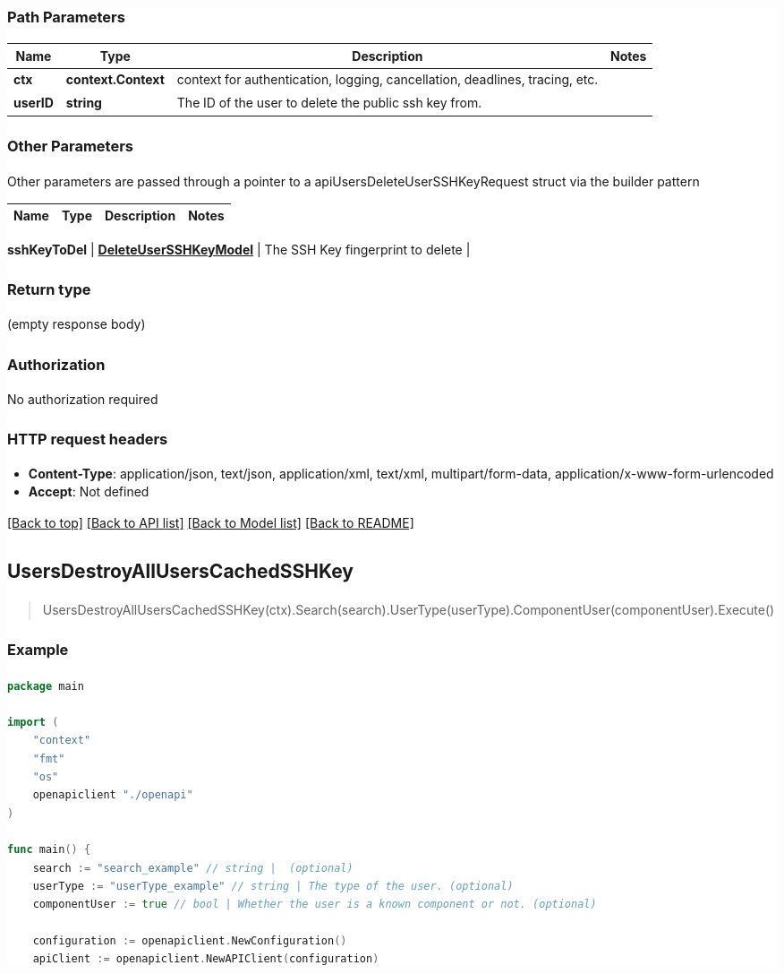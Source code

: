 ### Path Parameters


Name | Type | Description  | Notes
------------- | ------------- | ------------- | -------------
**ctx** | **context.Context** | context for authentication, logging, cancellation, deadlines, tracing, etc.
**userID** | **string** | The ID of the user to delete the public ssh key from. | 

### Other Parameters

Other parameters are passed through a pointer to a apiUsersDeleteUserSSHKeyRequest struct via the builder pattern


Name | Type | Description  | Notes
------------- | ------------- | ------------- | -------------

 **sshKeyToDel** | [**DeleteUserSSHKeyModel**](DeleteUserSSHKeyModel.md) | The SSH Key fingerprint to delete | 

### Return type

 (empty response body)

### Authorization

No authorization required

### HTTP request headers

- **Content-Type**: application/json, text/json, application/xml, text/xml, multipart/form-data, application/x-www-form-urlencoded
- **Accept**: Not defined

[[Back to top]](#) [[Back to API list]](../README.md#documentation-for-api-endpoints)
[[Back to Model list]](../README.md#documentation-for-models)
[[Back to README]](../README.md)


## UsersDestroyAllUsersCachedSSHKey

> UsersDestroyAllUsersCachedSSHKey(ctx).Search(search).UserType(userType).ComponentUser(componentUser).Execute()





### Example

```go
package main

import (
    "context"
    "fmt"
    "os"
    openapiclient "./openapi"
)

func main() {
    search := "search_example" // string |  (optional)
    userType := "userType_example" // string | The type of the user. (optional)
    componentUser := true // bool | Whether the user is a known component or not. (optional)

    configuration := openapiclient.NewConfiguration()
    apiClient := openapiclient.NewAPIClient(configuration)
```